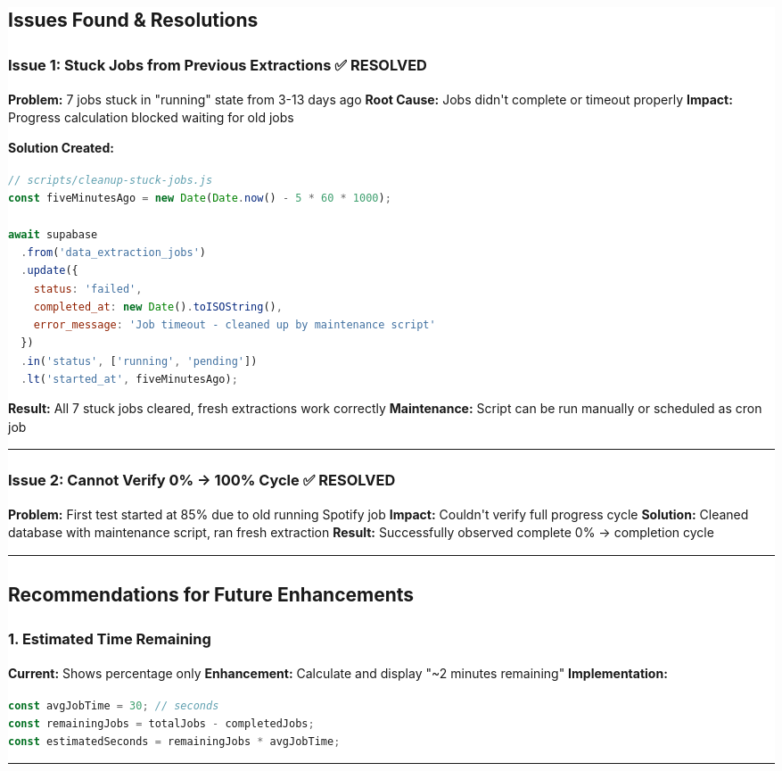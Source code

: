 
## Issues Found & Resolutions

### Issue 1: Stuck Jobs from Previous Extractions ✅ RESOLVED

**Problem:** 7 jobs stuck in "running" state from 3-13 days ago
**Root Cause:** Jobs didn't complete or timeout properly
**Impact:** Progress calculation blocked waiting for old jobs

**Solution Created:**
```javascript
// scripts/cleanup-stuck-jobs.js
const fiveMinutesAgo = new Date(Date.now() - 5 * 60 * 1000);

await supabase
  .from('data_extraction_jobs')
  .update({
    status: 'failed',
    completed_at: new Date().toISOString(),
    error_message: 'Job timeout - cleaned up by maintenance script'
  })
  .in('status', ['running', 'pending'])
  .lt('started_at', fiveMinutesAgo);
```

**Result:** All 7 stuck jobs cleared, fresh extractions work correctly
**Maintenance:** Script can be run manually or scheduled as cron job

---

### Issue 2: Cannot Verify 0% → 100% Cycle ✅ RESOLVED

**Problem:** First test started at 85% due to old running Spotify job
**Impact:** Couldn't verify full progress cycle
**Solution:** Cleaned database with maintenance script, ran fresh extraction
**Result:** Successfully observed complete 0% → completion cycle

---

## Recommendations for Future Enhancements

### 1. Estimated Time Remaining
**Current:** Shows percentage only
**Enhancement:** Calculate and display "~2 minutes remaining"
**Implementation:**
```typescript
const avgJobTime = 30; // seconds
const remainingJobs = totalJobs - completedJobs;
const estimatedSeconds = remainingJobs * avgJobTime;
```

---
